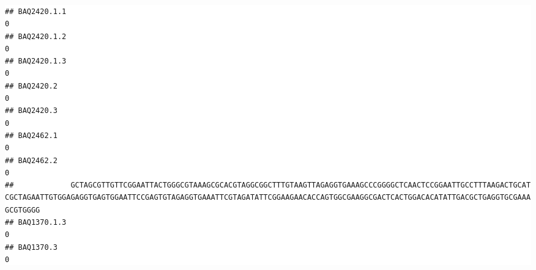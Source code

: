    ## BAQ2420.1.1                                                                                                                                                                                                                                         0
    ## BAQ2420.1.2                                                                                                                                                                                                                                         0
    ## BAQ2420.1.3                                                                                                                                                                                                                                         0
    ## BAQ2420.2                                                                                                                                                                                                                                           0
    ## BAQ2420.3                                                                                                                                                                                                                                           0
    ## BAQ2462.1                                                                                                                                                                                                                                           0
    ## BAQ2462.2                                                                                                                                                                                                                                           0
    ##             GCTAGCGTTGTTCGGAATTACTGGGCGTAAAGCGCACGTAGGCGGCTTTGTAAGTTAGAGGTGAAAGCCCGGGGCTCAACTCCGGAATTGCCTTTAAGACTGCATCGCTAGAATTGTGGAGAGGTGAGTGGAATTCCGAGTGTAGAGGTGAAATTCGTAGATATTCGGAAGAACACCAGTGGCGAAGGCGACTCACTGGACACATATTGACGCTGAGGTGCGAAAGCGTGGGG
    ## BAQ1370.1.3                                                                                                                                                                                                                                         0
    ## BAQ1370.3                                                                                                                                                                                                                                           0